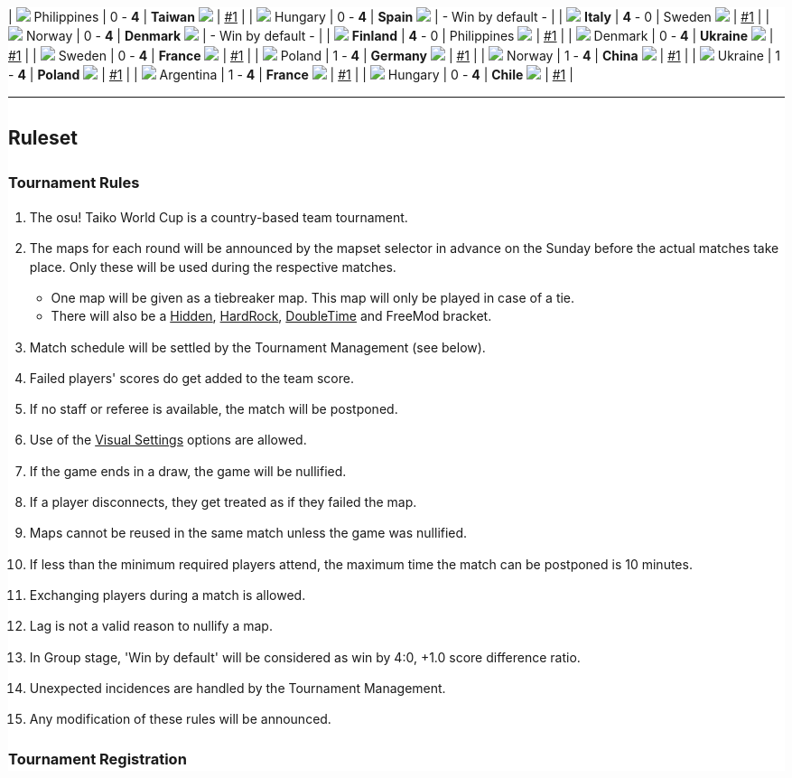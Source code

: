 | ![][flag_PH] Philippines   | 0 - **4** | **Taiwan** ![][flag_TW]        | [#1](https://osu.ppy.sh/mp/14581346) |
| ![][flag_HU] Hungary       | 0 - **4** | **Spain** ![][flag_ES]         | - Win by default -             |
| ![][flag_IT] **Italy**     | **4** - 0 | Sweden ![][flag_SE]            | [#1](https://osu.ppy.sh/mp/14581351) |
| ![][flag_NO] Norway        | 0 - **4** | **Denmark** ![][flag_DK]       | - Win by default -             |
| ![][flag_FI] **Finland**   | **4** - 0 | Philippines ![][flag_PH]       | [#1](https://osu.ppy.sh/mp/14582413) |
| ![][flag_DK] Denmark       | 0 - **4** | **Ukraine** ![][flag_UA]       | [#1](https://osu.ppy.sh/mp/14582415) |
| ![][flag_SE] Sweden        | 0 - **4** | **France** ![][flag_FR]        | [#1](https://osu.ppy.sh/mp/14582418) |
| ![][flag_PL] Poland        | 1 - **4** | **Germany** ![][flag_DE]       | [#1](https://osu.ppy.sh/mp/14582420) |
| ![][flag_NO] Norway        | 1 - **4** | **China** ![][flag_CN]         | [#1](https://osu.ppy.sh/mp/14584962) |
| ![][flag_UA] Ukraine       | 1 - **4** | **Poland** ![][flag_PL]        | [#1](https://osu.ppy.sh/mp/14584969) |
| ![][flag_AR] Argentina     | 1 - **4** | **France** ![][flag_FR]        | [#1](https://osu.ppy.sh/mp/14584970) |
| ![][flag_HU] Hungary       | 0 - **4** | **Chile** ![][flag_CL]         | [#1](https://osu.ppy.sh/mp/14584973) |

------------------------------------------------------------------------

Ruleset
---------

### Tournament Rules

1.  The osu! Taiko World Cup is a country-based team tournament.
2.  The maps for each round will be announced by the mapset selector in advance on the Sunday before the actual matches take place. Only these will be used during the respective matches.
    -   One map will be given as a tiebreaker map. This map will only be played in case of a tie.
    -   There will also be a [Hidden](/wiki/Game_Modifiers), [HardRock](/wiki/Game_Modifiers), [DoubleTime](/wiki/Game_Modifiers) and FreeMod bracket.

3.  Match schedule will be settled by the Tournament Management (see below).
4.  Failed players' scores do get added to the team score.
5.  If no staff or referee is available, the match will be postponed.
6.  Use of the [Visual Settings](/wiki/Game_Modifiers) options are allowed.
7.  If the game ends in a draw, the game will be nullified.
8.  If a player disconnects, they get treated as if they failed the map.
9.  Maps cannot be reused in the same match unless the game was nullified.
10. If less than the minimum required players attend, the maximum time the match can be postponed is 10 minutes.
11. Exchanging players during a match is allowed.
12. Lag is not a valid reason to nullify a map.
13. In Group stage, 'Win by default' will be considered as win by 4:0, +1.0 score difference ratio.
14. Unexpected incidences are handled by the Tournament Management.
15. Any modification of these rules will be announced.

### Tournament Registration


[flag_AR]: /wiki/shared/flag/AR.gif
[flag_AU]: /wiki/shared/flag/AU.gif
[flag_CA]: /wiki/shared/flag/CA.gif
[flag_CL]: /wiki/shared/flag/CL.gif
[flag_CN]: /wiki/shared/flag/CN.gif
[flag_DE]: /wiki/shared/flag/DE.gif
[flag_DK]: /wiki/shared/flag/DK.gif
[flag_ES]: /wiki/shared/flag/ES.gif
[flag_FI]: /wiki/shared/flag/FI.gif
[flag_FR]: /wiki/shared/flag/FR.gif
[flag_HK]: /wiki/shared/flag/HK.gif
[flag_HU]: /wiki/shared/flag/HU.gif
[flag_ID]: /wiki/shared/flag/ID.gif
[flag_IT]: /wiki/shared/flag/IT.gif
[flag_JP]: /wiki/shared/flag/JP.gif
[flag_KR]: /wiki/shared/flag/KR.gif
[flag_NO]: /wiki/shared/flag/NO.gif
[flag_PH]: /wiki/shared/flag/PH.gif
[flag_PL]: /wiki/shared/flag/PL.gif
[flag_SE]: /wiki/shared/flag/SE.gif
[flag_SG]: /wiki/shared/flag/SG.gif
[flag_TW]: /wiki/shared/flag/TW.gif
[flag_UA]: /wiki/shared/flag/UA.gif
[flag_US]: /wiki/shared/flag/US.gif
